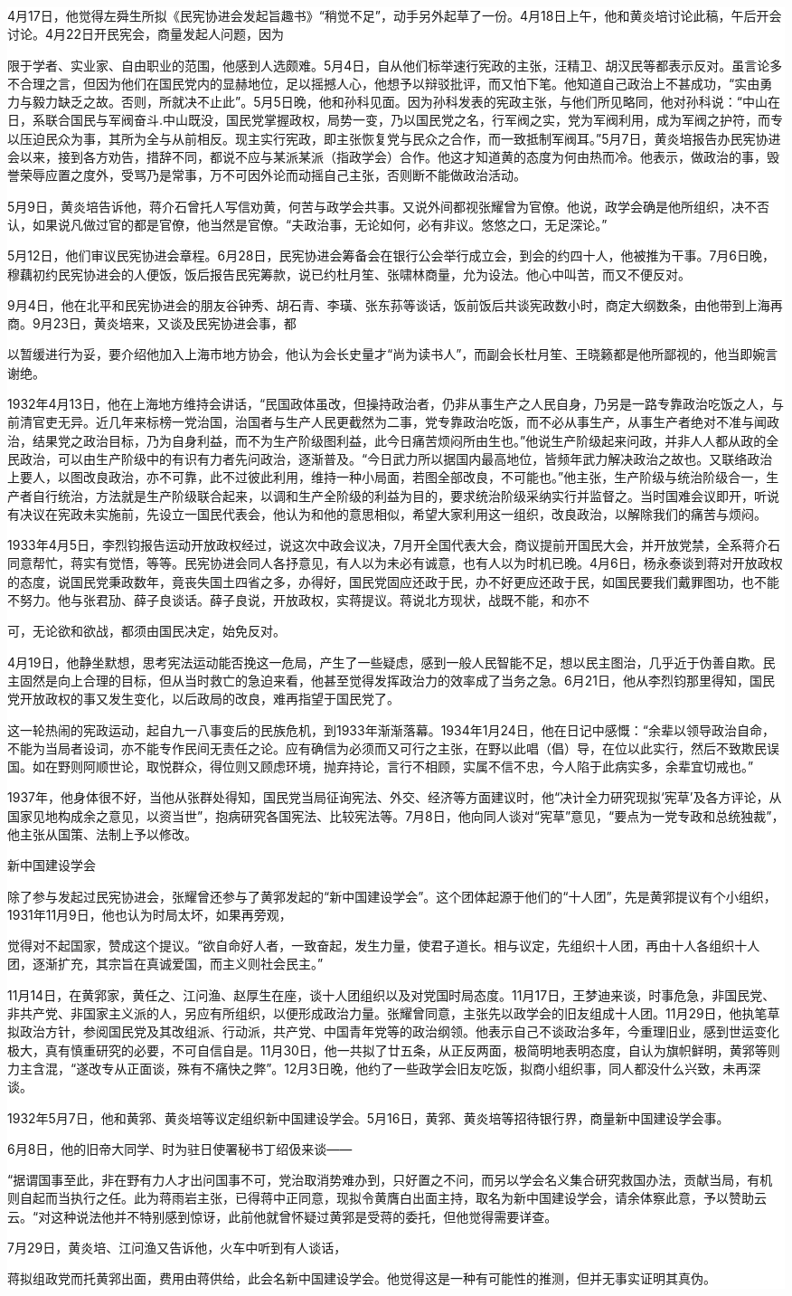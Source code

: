 4月17日，他觉得左舜生所拟《民宪协进会发起旨趣书》“稍觉不足”，动手另外起草了一份。4月18日上午，他和黄炎培讨论此稿，午后开会讨论。4月22日开民宪会，商量发起人问题，因为

限于学者、实业家、自由职业的范围，他感到人选颇难。5月4日，自从他们标举速行宪政的主张，汪精卫、胡汉民等都表示反对。虽言论多不合理之言，但因为他们在国民党内的显赫地位，足以摇撼人心，他想予以辩驳批评，而又怕下笔。他知道自己政治上不甚成功，“实由勇力与毅力缺乏之故。否则，所就决不止此”。5月5日晚，他和孙科见面。因为孙科发表的宪政主张，与他们所见略同，他对孙科说：“中山在日，系联合国民与军阀奋斗.中山既没，国民党掌握政权，局势一变，乃以国民党之名，行军阀之实，党为军阀利用，成为军阀之护符，而专以压迫民众为事，其所为全与从前相反。现主实行宪政，即主张恢复党与民众之合作，而一致抵制军阀耳。”5月7日，黄炎培报告办民宪协进会以来，接到各方劝告，措辞不同，都说不应与某派某派（指政学会）合作。他这才知道黄的态度为何由热而冷。他表示，做政治的事，毁誉荣辱应置之度外，受骂乃是常事，万不可因外论而动摇自己主张，否则断不能做政治活动。

5月9日，黄炎培告诉他，蒋介石曾托人写信劝黄，何苦与政学会共事。又说外间都视张耀曾为官僚。他说，政学会确是他所组织，决不否认，如果说凡做过官的都是官僚，他当然是官僚。“夫政治事，无论如何，必有非议。悠悠之口，无足深论。”

5月12日，他们审议民宪协进会章程。6月28日，民宪协进会筹备会在银行公会举行成立会，到会的约四十人，他被推为干事。7月6日晚，穆藕初约民宪协进会的人便饭，饭后报告民宪筹款，说已约杜月笙、张啸林商量，允为设法。他心中叫苦，而又不便反对。

9月4日，他在北平和民宪协进会的朋友谷钟秀、胡石青、李璜、张东荪等谈话，饭前饭后共谈宪政数小时，商定大纲数条，由他带到上海再商。9月23日，黄炎培来，又谈及民宪协进会事，都

以暂缓进行为妥，要介绍他加入上海市地方协会，他认为会长史量才“尚为读书人”，而副会长杜月笙、王晓籁都是他所鄙视的，他当即婉言谢绝。

1932年4月13日，他在上海地方维持会讲话，“民国政体虽改，但操持政治者，仍非从事生产之人民自身，乃另是一路专靠政治吃饭之人，与前清官吏无异。近几年来标榜一党治国，治国者与生产人民更截然为二事，党专靠政治吃饭，而不必从事生产，从事生产者绝对不准与闻政治，结果党之政治目标，乃为自身利益，而不为生产阶级图利益，此今日痛苦烦闷所由生也。”他说生产阶级起来问政，并非人人都从政的全民政治，可以由生产阶级中的有识有力者先问政治，逐渐普及。“今日武力所以据国内最高地位，皆频年武力解决政治之故也。又联络政治上要人，以图改良政治，亦不可靠，此不过彼此利用，维持一种小局面，若图全部改良，不可能也。”他主张，生产阶级与统治阶级合一，生产者自行统治，方法就是生产阶级联合起来，以调和生产全阶级的利益为目的，要求统治阶级采纳实行并监督之。当时国难会议即开，听说有决议在宪政未实施前，先设立一国民代表会，他认为和他的意思相似，希望大家利用这一组织，改良政治，以解除我们的痛苦与烦闷。

1933年4月5日，李烈钧报告运动开放政权经过，说这次中政会议决，7月开全国代表大会，商议提前开国民大会，并开放党禁，全系蒋介石同意帮忙，蒋实有觉悟，等等。民宪协进会同人各抒意见，有人以为未必有诚意，也有人以为时机已晚。4月6日，杨永泰谈到蒋对开放政权的态度，说国民党秉政数年，竟丧失国土四省之多，办得好，国民党固应还政于民，办不好更应还政于民，如国民要我们戴罪图功，也不能不努力。他与张君劢、薛子良谈话。薛子良说，开放政权，实蒋提议。蒋说北方现状，战既不能，和亦不

可，无论欲和欲战，都须由国民决定，始免反对。

4月19日，他静坐默想，思考宪法运动能否挽这一危局，产生了一些疑虑，感到一般人民智能不足，想以民主图治，几乎近于伪善自欺。民主固然是向上合理的目标，但从当时救亡的急迫来看，他甚至觉得发挥政治力的效率成了当务之急。6月21日，他从李烈钧那里得知，国民党开放政权的事又发生变化，以后政局的改良，难再指望于国民党了。

这一轮热闹的宪政运动，起自九一八事变后的民族危机，到1933年渐渐落幕。1934年1月24日，他在日记中感慨：“余辈以领导政治自命，不能为当局者设词，亦不能专作民间无责任之论。应有确信为必须而又可行之主张，在野以此唱（倡）导，在位以此实行，然后不致欺民误国。如在野则阿顺世论，取悦群众，得位则又顾虑环境，抛弃持论，言行不相顾，实属不信不忠，今人陷于此病实多，余辈宜切戒也。”

1937年，他身体很不好，当他从张群处得知，国民党当局征询宪法、外交、经济等方面建议时，他“决计全力研究现拟‘宪草’及各方评论，从国家见地构成余之意见，以资当世”，抱病研究各国宪法、比较宪法等。7月8日，他向同人谈对“宪草”意见，“要点为一党专政和总统独裁”，他主张从国策、法制上予以修改。

新中国建设学会

除了参与发起过民宪协进会，张耀曾还参与了黄郛发起的“新中国建设学会”。这个团体起源于他们的“十人团”，先是黄郛提议有个小组织，1931年11月9日，他也认为时局太坏，如果再旁观，

觉得对不起国家，赞成这个提议。“欲自命好人者，一致奋起，发生力量，使君子道长。相与议定，先组织十人团，再由十人各组织十人团，逐渐扩充，其宗旨在真诚爱国，而主义则社会民主。”

11月14日，在黄郛家，黄任之、江问渔、赵厚生在座，谈十人团组织以及对党国时局态度。11月17日，王梦迪来谈，时事危急，非国民党、非共产党、非国家主义派的人，另应有所组织，以便形成政治力量。张耀曾同意，主张先以政学会的旧友组成十人团。11月29日，他执笔草拟政治方针，参阅国民党及其改组派、行动派，共产党、中国青年党等的政治纲领。他表示自己不谈政治多年，今重理旧业，感到世运变化极大，真有慎重研究的必要，不可自信自是。11月30日，他一共拟了廿五条，从正反两面，极简明地表明态度，自认为旗帜鲜明，黄郛等则力主含混，“遂改专从正面谈，殊有不痛快之弊”。12月3日晚，他约了一些政学会旧友吃饭，拟商小组织事，同人都没什么兴致，未再深谈。

1932年5月7日，他和黄郛、黄炎培等议定组织新中国建设学会。5月16日，黄郛、黄炎培等招待银行界，商量新中国建设学会事。

6月8日，他的旧帝大同学、时为驻日使署秘书丁绍伋来谈——

“据谓国事至此，非在野有力人才出问国事不可，党治取消势难办到，只好置之不问，而另以学会名义集合研究救国办法，贡献当局，有机则自起而当执行之任。此为蒋雨岩主张，已得蒋中正同意，现拟令黄膺白出面主持，取名为新中国建设学会，请余体察此意，予以赞助云云。“对这种说法他并不特别感到惊讶，此前他就曾怀疑过黄郛是受蒋的委托，但他觉得需要详查。

7月29日，黄炎培、江问渔又告诉他，火车中听到有人谈话，

蒋拟组政党而托黄郛出面，费用由蒋供给，此会名新中国建设学会。他觉得这是一种有可能性的推测，但并无事实证明其真伪。
